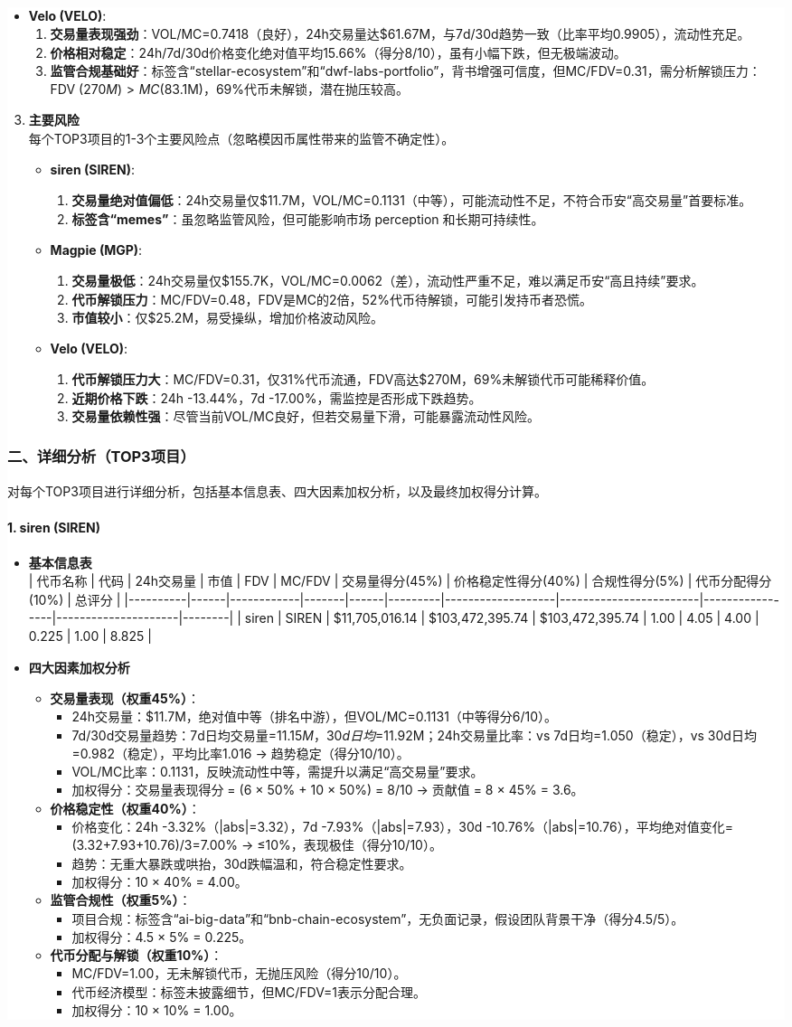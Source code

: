   - **Velo (VELO)**:
     1. **交易量表现强劲**：VOL/MC=0.7418（良好），24h交易量达$61.67M，与7d/30d趋势一致（比率平均0.9905），流动性充足。
     2. **价格相对稳定**：24h/7d/30d价格变化绝对值平均15.66%（得分8/10），虽有小幅下跌，但无极端波动。
     3. **监管合规基础好**：标签含“stellar-ecosystem”和“dwf-labs-portfolio”，背书增强可信度，但MC/FDV=0.31，需分析解锁压力：FDV ($270M) > MC ($83.1M)，69%代币未解锁，潜在抛压较高。

3. **主要风险**  
   每个TOP3项目的1-3个主要风险点（忽略模因币属性带来的监管不确定性）。

   - **siren (SIREN)**:
     1. **交易量绝对值偏低**：24h交易量仅$11.7M，VOL/MC=0.1131（中等），可能流动性不足，不符合币安“高交易量”首要标准。
     2. **标签含“memes”**：虽忽略监管风险，但可能影响市场 perception 和长期可持续性。

   - **Magpie (MGP)**:
     1. **交易量极低**：24h交易量仅$155.7K，VOL/MC=0.0062（差），流动性严重不足，难以满足币安“高且持续”要求。
     2. **代币解锁压力**：MC/FDV=0.48，FDV是MC的2倍，52%代币待解锁，可能引发持币者恐慌。
     3. **市值较小**：仅$25.2M，易受操纵，增加价格波动风险。

   - **Velo (VELO)**:
     1. **代币解锁压力大**：MC/FDV=0.31，仅31%代币流通，FDV高达$270M，69%未解锁代币可能稀释价值。
     2. **近期价格下跌**：24h -13.44%，7d -17.00%，需监控是否形成下跌趋势。
     3. **交易量依赖性强**：尽管当前VOL/MC良好，但若交易量下滑，可能暴露流动性风险。

### 二、详细分析（TOP3项目）

对每个TOP3项目进行详细分析，包括基本信息表、四大因素加权分析，以及最终加权得分计算。

#### **1. siren (SIREN)**
- **基本信息表**  
  | 代币名称 | 代码 | 24h交易量 | 市值 | FDV | MC/FDV | 交易量得分(45%) | 价格稳定性得分(40%) | 合规性得分(5%) | 代币分配得分(10%) | 总评分 |
  |----------|------|------------|-------|------|---------|-------------------|------------------------|-----------------|---------------------|--------|
  | siren    | SIREN | $11,705,016.14 | $103,472,395.74 | $103,472,395.74 | 1.00 | 4.05 | 4.00 | 0.225 | 1.00 | 8.825 |

- **四大因素加权分析**  
  - **交易量表现（权重45%）**：  
    - 24h交易量：$11.7M，绝对值中等（排名中游），但VOL/MC=0.1131（中等得分6/10）。  
    - 7d/30d交易量趋势：7d日均交易量=$11.15M，30d日均=$11.92M；24h交易量比率：vs 7d日均=1.050（稳定），vs 30d日均=0.982（稳定），平均比率1.016 → 趋势稳定（得分10/10）。  
    - VOL/MC比率：0.1131，反映流动性中等，需提升以满足“高交易量”要求。  
    - 加权得分：交易量表现得分 = (6 × 50% + 10 × 50%) = 8/10 → 贡献值 = 8 × 45% = 3.6。  
  - **价格稳定性（权重40%）**：  
    - 价格变化：24h -3.32%（|abs|=3.32），7d -7.93%（|abs|=7.93），30d -10.76%（|abs|=10.76），平均绝对值变化=(3.32+7.93+10.76)/3=7.00% → ≤10%，表现极佳（得分10/10）。  
    - 趋势：无重大暴跌或哄抬，30d跌幅温和，符合稳定性要求。  
    - 加权得分：10 × 40% = 4.00。  
  - **监管合规性（权重5%）**：  
    - 项目合规：标签含“ai-big-data”和“bnb-chain-ecosystem”，无负面记录，假设团队背景干净（得分4.5/5）。  
    - 加权得分：4.5 × 5% = 0.225。  
  - **代币分配与解锁（权重10%）**：  
    - MC/FDV=1.00，无未解锁代币，无抛压风险（得分10/10）。  
    - 代币经济模型：标签未披露细节，但MC/FDV=1表示分配合理。  
    - 加权得分：10 × 10% = 1.00。  
